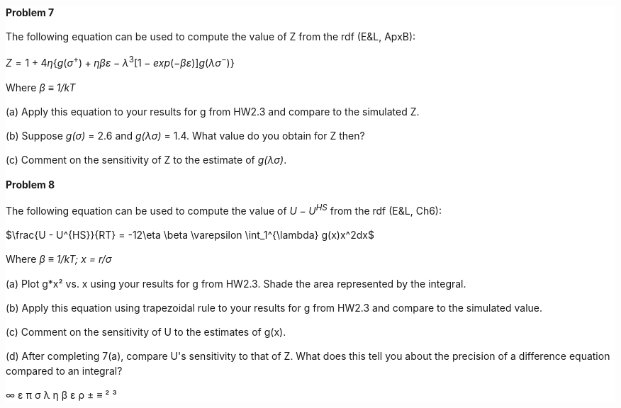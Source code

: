 **Problem 7**

The following equation can be used to compute the value of Z from the rdf (E&L, ApxB):

$Z = 1 + 4\eta \left \{ g(\sigma^+ ) + \eta \beta \varepsilon - \lambda^3 [1-exp(-\beta \varepsilon)]g(\lambda \sigma^-) \right \}$
		
Where <i> β ≡ 1/kT </i> 


(a) Apply this equation to your results for g from HW2.3 and compare to the simulated Z.

(b) Suppose <i>g(σ)</i> = 2.6 and <i>g(λσ)</i> = 1.4.  What value do you obtain for Z then?

(c) Comment on the sensitivity of Z to the estimate of <i>g(λσ)</i>.


**Problem 8**

The following equation can be used to compute the value of $U-U^{HS}$ from the rdf (E&L, Ch6):

$\frac{U - U^{HS}}{RT} = -12\eta \beta \varepsilon \int_1^{\lambda} g(x)x^2dx$

Where <i> β ≡ 1/kT; x = r/σ </i> 


(a) Plot g*x² vs. x using your results for g from HW2.3. Shade the area represented by the integral.

(b) Apply this equation using trapezoidal rule to your results for g from HW2.3 and compare to the simulated value.

(c) Comment on the sensitivity of U to the estimates of g(x).

(d) After completing 7(a), compare U's sensitivity to that of Z.  What does this tell you about the precision of a difference equation compared to an integral?

 ∞ ε  π  σ λ η β ε ρ ± ≡ ² ³